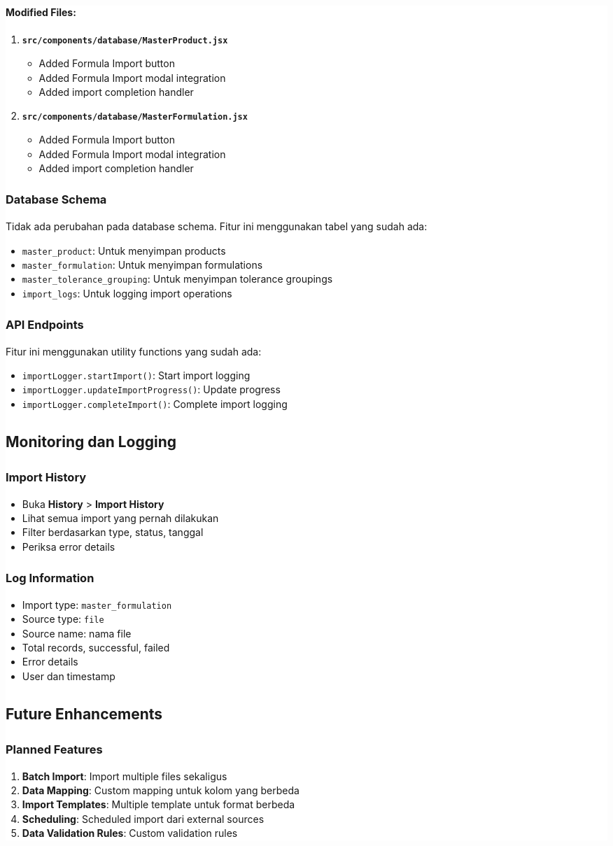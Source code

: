 #### Modified Files:
1. **`src/components/database/MasterProduct.jsx`**
   - Added Formula Import button
   - Added Formula Import modal integration
   - Added import completion handler

2. **`src/components/database/MasterFormulation.jsx`**
   - Added Formula Import button
   - Added Formula Import modal integration
   - Added import completion handler

### Database Schema
Tidak ada perubahan pada database schema. Fitur ini menggunakan tabel yang sudah ada:
- `master_product`: Untuk menyimpan products
- `master_formulation`: Untuk menyimpan formulations
- `master_tolerance_grouping`: Untuk menyimpan tolerance groupings
- `import_logs`: Untuk logging import operations

### API Endpoints
Fitur ini menggunakan utility functions yang sudah ada:
- `importLogger.startImport()`: Start import logging
- `importLogger.updateImportProgress()`: Update progress
- `importLogger.completeImport()`: Complete import logging

## Monitoring dan Logging

### Import History
- Buka **History** > **Import History**
- Lihat semua import yang pernah dilakukan
- Filter berdasarkan type, status, tanggal
- Periksa error details

### Log Information
- Import type: `master_formulation`
- Source type: `file`
- Source name: nama file
- Total records, successful, failed
- Error details
- User dan timestamp

## Future Enhancements

### Planned Features
1. **Batch Import**: Import multiple files sekaligus
2. **Data Mapping**: Custom mapping untuk kolom yang berbeda
3. **Import Templates**: Multiple template untuk format berbeda
4. **Scheduling**: Scheduled import dari external sources
5. **Data Validation Rules**: Custom validation rules
